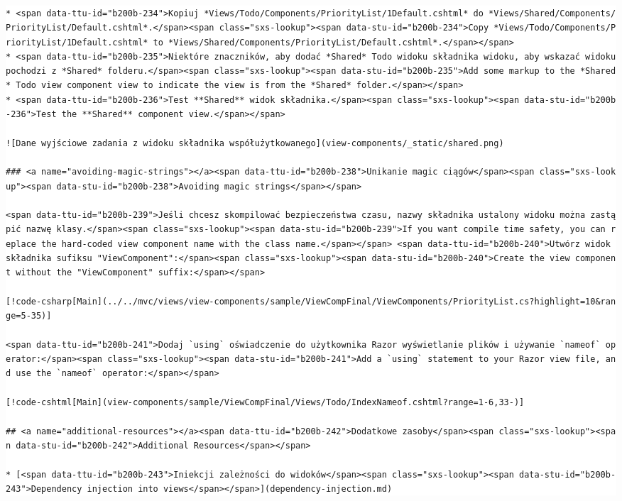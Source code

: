    ```
* <span data-ttu-id="b200b-234">Kopiuj *Views/Todo/Components/PriorityList/1Default.cshtml* do *Views/Shared/Components/PriorityList/Default.cshtml*.</span><span class="sxs-lookup"><span data-stu-id="b200b-234">Copy *Views/Todo/Components/PriorityList/1Default.cshtml* to *Views/Shared/Components/PriorityList/Default.cshtml*.</span></span>
* <span data-ttu-id="b200b-235">Niektóre znaczników, aby dodać *Shared* Todo widoku składnika widoku, aby wskazać widoku pochodzi z *Shared* folderu.</span><span class="sxs-lookup"><span data-stu-id="b200b-235">Add some markup to the *Shared* Todo view component view to indicate the view is from the *Shared* folder.</span></span>
* <span data-ttu-id="b200b-236">Test **Shared** widok składnika.</span><span class="sxs-lookup"><span data-stu-id="b200b-236">Test the **Shared** component view.</span></span>

![Dane wyjściowe zadania z widoku składnika współużytkowanego](view-components/_static/shared.png)

### <a name="avoiding-magic-strings"></a><span data-ttu-id="b200b-238">Unikanie magic ciągów</span><span class="sxs-lookup"><span data-stu-id="b200b-238">Avoiding magic strings</span></span>

<span data-ttu-id="b200b-239">Jeśli chcesz skompilować bezpieczeństwa czasu, nazwy składnika ustalony widoku można zastąpić nazwę klasy.</span><span class="sxs-lookup"><span data-stu-id="b200b-239">If you want compile time safety, you can replace the hard-coded view component name with the class name.</span></span> <span data-ttu-id="b200b-240">Utwórz widok składnika sufiksu "ViewComponent":</span><span class="sxs-lookup"><span data-stu-id="b200b-240">Create the view component without the "ViewComponent" suffix:</span></span>

[!code-csharp[Main](../../mvc/views/view-components/sample/ViewCompFinal/ViewComponents/PriorityList.cs?highlight=10&range=5-35)]

<span data-ttu-id="b200b-241">Dodaj `using` oświadczenie do użytkownika Razor wyświetlanie plików i używanie `nameof` operator:</span><span class="sxs-lookup"><span data-stu-id="b200b-241">Add a `using` statement to your Razor view file, and use the `nameof` operator:</span></span>

[!code-cshtml[Main](view-components/sample/ViewCompFinal/Views/Todo/IndexNameof.cshtml?range=1-6,33-)]

## <a name="additional-resources"></a><span data-ttu-id="b200b-242">Dodatkowe zasoby</span><span class="sxs-lookup"><span data-stu-id="b200b-242">Additional Resources</span></span>

* [<span data-ttu-id="b200b-243">Iniekcji zależności do widoków</span><span class="sxs-lookup"><span data-stu-id="b200b-243">Dependency injection into views</span></span>](dependency-injection.md)
